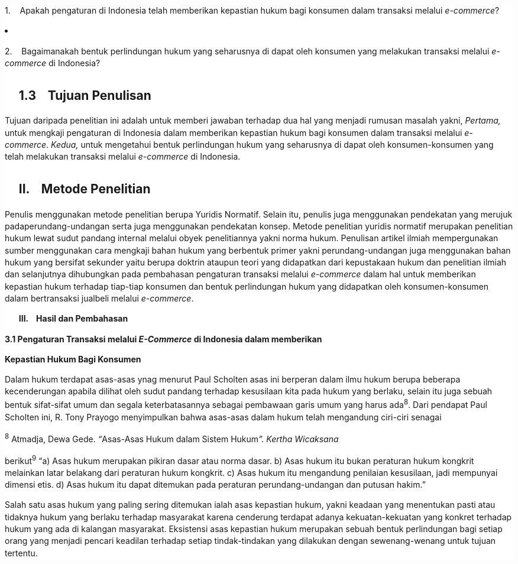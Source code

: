 <p><span class="font5">1. &nbsp;&nbsp;&nbsp;Apakah pengaturan di Indonesia telah memberikan kepastian hukum bagi konsumen dalam transaksi melalui </span><span class="font5" style="font-style:italic;">e-commerce</span><span class="font5">?</span></p></li>
<li>
<p><span class="font5">2. &nbsp;&nbsp;&nbsp;Bagaimanakah bentuk perlindungan hukum yang seharusnya di dapat oleh konsumen yang melakukan transaksi melalui </span><span class="font5" style="font-style:italic;">e-commerce</span><span class="font5"> di Indonesia?</span></p></li></ul>
<ul style="list-style:none;"><li>
<h2><a name="bookmark8"></a><span class="font5" style="font-weight:bold;"><a name="bookmark9"></a>1.3 &nbsp;&nbsp;&nbsp;Tujuan Penulisan</span></h2></li></ul>
<p><span class="font5">Tujuan daripada penelitian ini adalah untuk memberi jawaban terhadap dua hal yang menjadi rumusan masalah yakni, </span><span class="font5" style="font-style:italic;">Pertama,</span><span class="font5"> untuk mengkaji pengaturan di Indonesia dalam memberikan kepastian hukum bagi konsumen dalam transaksi melalui </span><span class="font5" style="font-style:italic;">e-commerce</span><span class="font5">. </span><span class="font5" style="font-style:italic;">Kedua,</span><span class="font5"> untuk mengetahui bentuk perlindungan hukum yang seharusnya di dapat oleh konsumen-konsumen yang telah melakukan transaksi melalui </span><span class="font5" style="font-style:italic;">e-commerce</span><span class="font5"> di Indonesia.</span></p>
<ul style="list-style:none;"><li>
<h2><a name="bookmark10"></a><span class="font5" style="font-weight:bold;"><a name="bookmark11"></a>II. &nbsp;&nbsp;&nbsp;Metode Penelitian</span></h2></li></ul>
<p><span class="font5">Penulis menggunakan metode penelitian berupa Yuridis Normatif. Selain itu, penulis juga menggunakan pendekatan yang merujuk padaperundang-undangan serta juga menggunakan pendekatan konsep. Metode penelitian yuridis normatif merupakan penelitian hukum lewat sudut pandang internal melalui obyek penelitiannya yakni norma hukum. Penulisan artikel ilmiah mempergunakan sumber menggunakan cara mengkaji bahan hukum yang berbentuk primer yakni perundang-undangan juga menggunakan bahan hukum yang bersifat sekunder yaitu berupa doktrin ataupun teori yang didapatkan dari kepustakaan hukum dan penelitian ilmiah dan selanjutnya dihubungkan pada pembahasan pengaturan transaksi melalui </span><span class="font5" style="font-style:italic;">e-commerce</span><span class="font5"> dalam hal untuk memberikan kepastian hukum terhadap tiap-tiap konsumen dan bentuk perlindungan hukum yang didapatkan oleh konsumen-konsumen dalam bertransaksi jualbeli melalui </span><span class="font5" style="font-style:italic;">e-commerce</span><span class="font5">.</span></p>
<ul style="list-style:none;"><li>
<p><span class="font5" style="font-weight:bold;">III. &nbsp;&nbsp;&nbsp;Hasil dan Pembahasan</span></p></li></ul>
<p><span class="font5" style="font-weight:bold;">3.1 Pengaturan Transaksi melalui </span><span class="font5" style="font-weight:bold;font-style:italic;">E-Commerce</span><span class="font5" style="font-weight:bold;"> di Indonesia dalam memberikan</span></p>
<p><span class="font5" style="font-weight:bold;">Kepastian Hukum Bagi Konsumen</span></p>
<p><span class="font5">Dalam hukum terdapat asas-asas ynag menurut Paul Scholten asas ini berperan dalam ilmu hukum berupa beberapa kecenderungan apabila dilihat oleh sudut pandang terhadap kesusilaan kita pada hukum yang berlaku, selain itu juga sebuah bentuk sifat-sifat umum dan segala keterbatasannya sebagai pembawaan garis umum yang harus ada<sup>8</sup>. Dari pendapat Paul Scholten ini, R. Tony Prayogo menyimpulkan bahwa asas-asas dalam hukum telah mengandung ciri-ciri senagai</span></p>
<p><span class="font0"><sup>8</sup> </span><span class="font5">Atmadja, Dewa Gede. </span><span class="font5" style="font-style:italic;">“</span><span class="font5">Asas-Asas Hukum dalam Sistem Hukum</span><span class="font5" style="font-style:italic;">”. Kertha Wicaksana</span></p>
<p><span class="font5">berikut<sup>9</sup> “a) Asas hukum merupakan pikiran dasar atau norma dasar. b) Asas hukum itu bukan peraturan hukum kongkrit melainkan latar belakang dari peraturan hukum kongkrit. c) Asas hukum itu mengandung penilaian kesusilaan, jadi mempunyai dimensi etis. d) Asas hukum itu dapat ditemukan pada peraturan perundang-undangan dan putusan hakim.”</span></p>
<p><span class="font5">Salah satu asas hukum yang paling sering ditemukan ialah asas kepastian hukum, yakni keadaan yang menentukan pasti atau tidaknya hukum yang berlaku terhadap masyarakat karena cenderung terdapat adanya kekuatan-kekuatan yang konkret terhadap hukum yang ada di kalangan masyarakat. Eksistensi asas kepastian hukum merupakan sebuah bentuk perlindungan bagi setiap orang yang menjadi pencari keadilan terhadap setiap tindak-tindakan yang dilakukan dengan sewenang-wenang untuk tujuan tertentu.</span></p>